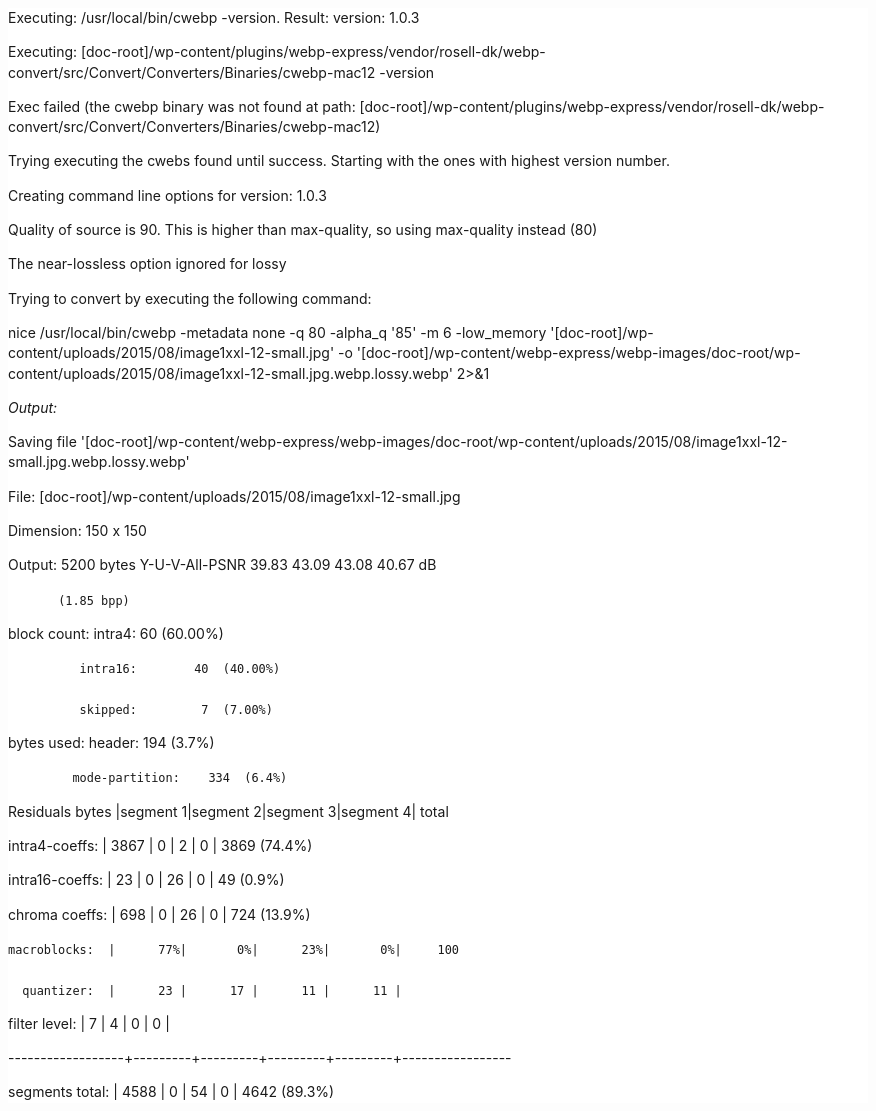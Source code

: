Executing: /usr/local/bin/cwebp -version. Result: version: 1.0.3

Executing: [doc-root]/wp-content/plugins/webp-express/vendor/rosell-dk/webp-convert/src/Convert/Converters/Binaries/cwebp-mac12 -version

Exec failed (the cwebp binary was not found at path: [doc-root]/wp-content/plugins/webp-express/vendor/rosell-dk/webp-convert/src/Convert/Converters/Binaries/cwebp-mac12)

Trying executing the cwebs found until success. Starting with the ones with highest version number.

Creating command line options for version: 1.0.3

Quality of source is 90. This is higher than max-quality, so using max-quality instead (80)

The near-lossless option ignored for lossy

Trying to convert by executing the following command:

nice /usr/local/bin/cwebp -metadata none -q 80 -alpha_q '85' -m 6 -low_memory '[doc-root]/wp-content/uploads/2015/08/image1xxl-12-small.jpg' -o '[doc-root]/wp-content/webp-express/webp-images/doc-root/wp-content/uploads/2015/08/image1xxl-12-small.jpg.webp.lossy.webp' 2>&1


*Output:* 

Saving file '[doc-root]/wp-content/webp-express/webp-images/doc-root/wp-content/uploads/2015/08/image1xxl-12-small.jpg.webp.lossy.webp'

File:      [doc-root]/wp-content/uploads/2015/08/image1xxl-12-small.jpg

Dimension: 150 x 150

Output:    5200 bytes Y-U-V-All-PSNR 39.83 43.09 43.08   40.67 dB

           (1.85 bpp)

block count:  intra4:         60  (60.00%)

              intra16:        40  (40.00%)

              skipped:         7  (7.00%)

bytes used:  header:            194  (3.7%)

             mode-partition:    334  (6.4%)

 Residuals bytes  |segment 1|segment 2|segment 3|segment 4|  total

  intra4-coeffs:  |    3867 |       0 |       2 |       0 |    3869  (74.4%)

 intra16-coeffs:  |      23 |       0 |      26 |       0 |      49  (0.9%)

  chroma coeffs:  |     698 |       0 |      26 |       0 |     724  (13.9%)

    macroblocks:  |      77%|       0%|      23%|       0%|     100

      quantizer:  |      23 |      17 |      11 |      11 |

   filter level:  |       7 |       4 |       0 |       0 |

------------------+---------+---------+---------+---------+-----------------

 segments total:  |    4588 |       0 |      54 |       0 |    4642  (89.3%)

